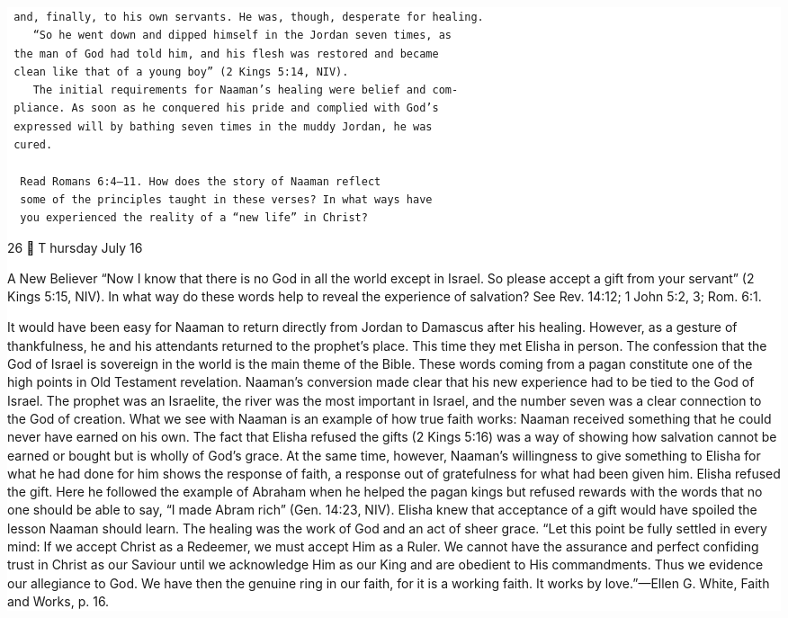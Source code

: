      and, finally, to his own servants. He was, though, desperate for healing.
        “So he went down and dipped himself in the Jordan seven times, as
     the man of God had told him, and his flesh was restored and became
     clean like that of a young boy” (2 Kings 5:14, NIV).
        The initial requirements for Naaman’s healing were belief and com-
     pliance. As soon as he conquered his pride and complied with God’s
     expressed will by bathing seven times in the muddy Jordan, he was
     cured.

      Read Romans 6:4–11. How does the story of Naaman reflect
      some of the principles taught in these verses? In what ways have
      you experienced the reality of a “new life” in Christ?




26
      T hursday July 16

A New Believer
  “Now I know that there is no God in all the world except in Israel.
So please accept a gift from your servant” (2 Kings 5:15, NIV). In
what way do these words help to reveal the experience of salvation?
See Rev. 14:12; 1 John 5:2, 3; Rom. 6:1.

   It would have been easy for Naaman to return directly from Jordan to
Damascus after his healing. However, as a gesture of thankfulness, he
and his attendants returned to the prophet’s place. This time they met
Elisha in person. The confession that the God of Israel is sovereign in
the world is the main theme of the Bible. These words coming from a
pagan constitute one of the high points in Old Testament revelation.
Naaman’s conversion made clear that his new experience had to be
tied to the God of Israel. The prophet was an Israelite, the river was the
most important in Israel, and the number seven was a clear connection
to the God of creation.
   What we see with Naaman is an example of how true faith works:
Naaman received something that he could never have earned on his
own. The fact that Elisha refused the gifts (2 Kings 5:16) was a way
of showing how salvation cannot be earned or bought but is wholly of
God’s grace. At the same time, however, Naaman’s willingness to give
something to Elisha for what he had done for him shows the response of
faith, a response out of gratefulness for what had been given him. Elisha
refused the gift. Here he followed the example of Abraham when he
helped the pagan kings but refused rewards with the words that no one
should be able to say, “I made Abram rich” (Gen. 14:23, NIV). Elisha
knew that acceptance of a gift would have spoiled the lesson Naaman
should learn. The healing was the work of God and an act of sheer grace.
   “Let this point be fully settled in every mind: If we accept Christ
as a Redeemer, we must accept Him as a Ruler. We cannot have the
assurance and perfect confiding trust in Christ as our Saviour until we
acknowledge Him as our King and are obedient to His commandments.
Thus we evidence our allegiance to God. We have then the genuine
ring in our faith, for it is a working faith. It works by love.”—Ellen G.
White, Faith and Works, p. 16.
